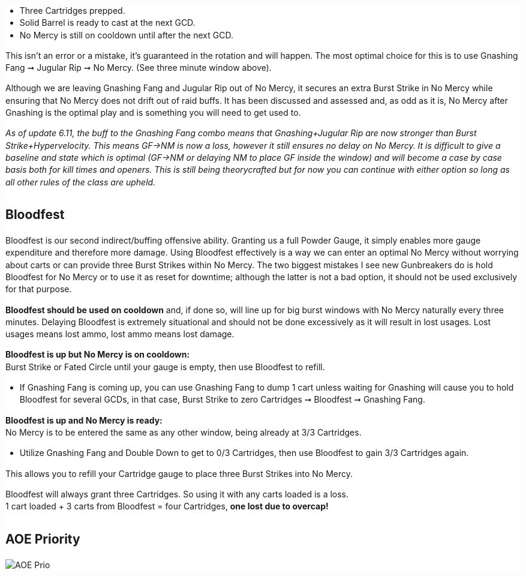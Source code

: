 * Three Cartridges prepped.
* Solid Barrel is ready to cast at the next GCD.
* No Mercy is still on cooldown until after the next GCD. 

This isn’t an error or a mistake, it’s guaranteed in the rotation and will happen. The most optimal choice for this is to use Gnashing Fang ➞ Jugular Rip ➞ No Mercy. (See three minute window above). 

Although we are leaving Gnashing Fang and Jugular Rip out of No Mercy, it secures an extra Burst Strike in No Mercy while ensuring that No Mercy does not drift out of raid buffs. It has been discussed and assessed and, as odd as it is, No Mercy after Gnashing is the optimal play and is something you will need to get used to.

*As of update 6.11, the buff to the Gnashing Fang combo means that Gnashing+Jugular Rip are now stronger than Burst Strike+Hypervelocity. This means GF->NM is now a loss, however it still ensures no delay on No Mercy. It is difficult to give a baseline and state which is optimal (GF->NM or delaying NM to place GF inside the window) and will become a case by case basis both for kill times and openers. This is still being theorycrafted but for now you can continue with either option so long as all other rules of the class are upheld.*

## Bloodfest

Bloodfest is our second indirect/buffing offensive ability. Granting us a full Powder Gauge, it simply enables more gauge expenditure and therefore more damage. Using Bloodfest effectively is a way we can enter an optimal No Mercy without worrying about carts or can provide three Burst Strikes within No Mercy. The two biggest mistakes I see new Gunbreakers do is hold Bloodfest for No Mercy or to use it as reset for downtime; although the latter is not a bad option, it should not be used exclusively for that purpose.

**Bloodfest should be used on cooldown** and, if done so, will line up for big burst windows with No Mercy naturally every three minutes. Delaying Bloodfest is extremely situational and should not be done excessively as it will result in lost usages. Lost usages means lost ammo, lost ammo means lost damage.

**Bloodfest is up but No Mercy is on cooldown:**\
Burst Strike or Fated Circle until your gauge is empty, then use Bloodfest to refill. 

* If Gnashing Fang is coming up, you can use Gnashing Fang to dump 1 cart unless waiting for Gnashing will cause you to hold Bloodfest for several GCDs, in that case, Burst Strike to zero Cartridges ➞ Bloodfest ➞ Gnashing Fang.

**Bloodfest is up and No Mercy is ready:**\
No Mercy is to be entered the same as any other window, being already at 3/3 Cartridges. 

* Utilize  Gnashing Fang and  Double Down to get to 0/3 Cartridges, then use Bloodfest to gain 3/3 Cartridges again. 

This allows you to refill your Cartridge gauge to place three Burst Strikes into No Mercy.

Bloodfest will always grant three Cartridges. So using it with any carts loaded is a loss.\
1 cart loaded + 3 carts from Bloodfest = four Cartridges, **one lost due to overcap!**

## **AOE Priority**

![AOE Prio](/img/jobs/gnb/image41.png "AOE Rotation/Priority")
